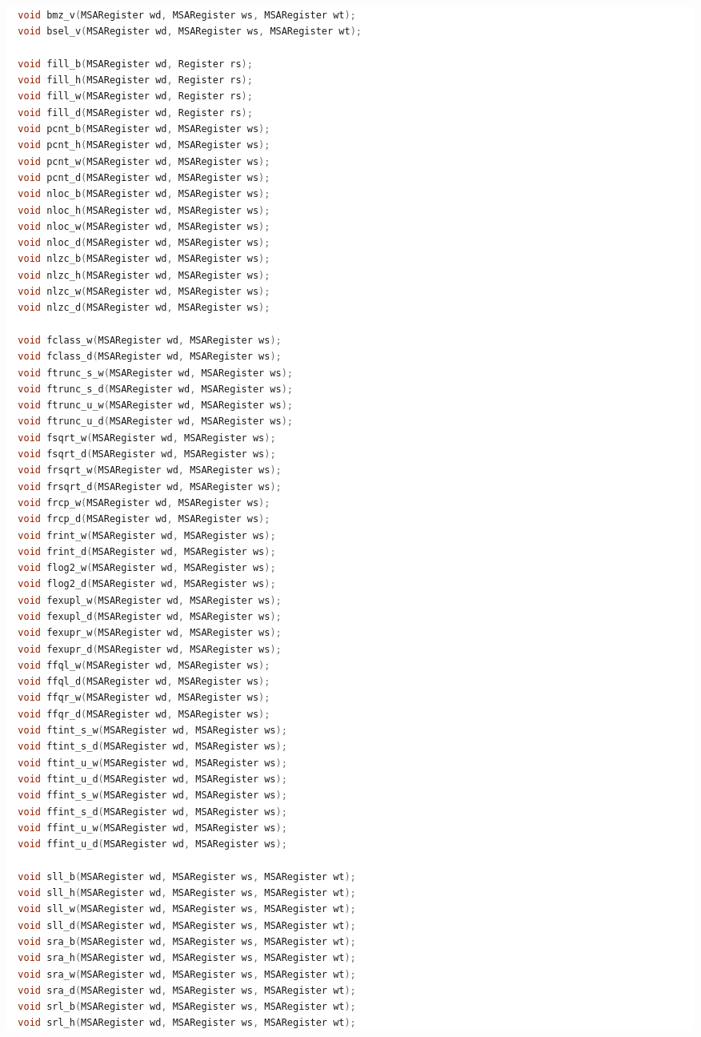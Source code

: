 ```c
  void bmz_v(MSARegister wd, MSARegister ws, MSARegister wt);
  void bsel_v(MSARegister wd, MSARegister ws, MSARegister wt);

  void fill_b(MSARegister wd, Register rs);
  void fill_h(MSARegister wd, Register rs);
  void fill_w(MSARegister wd, Register rs);
  void fill_d(MSARegister wd, Register rs);
  void pcnt_b(MSARegister wd, MSARegister ws);
  void pcnt_h(MSARegister wd, MSARegister ws);
  void pcnt_w(MSARegister wd, MSARegister ws);
  void pcnt_d(MSARegister wd, MSARegister ws);
  void nloc_b(MSARegister wd, MSARegister ws);
  void nloc_h(MSARegister wd, MSARegister ws);
  void nloc_w(MSARegister wd, MSARegister ws);
  void nloc_d(MSARegister wd, MSARegister ws);
  void nlzc_b(MSARegister wd, MSARegister ws);
  void nlzc_h(MSARegister wd, MSARegister ws);
  void nlzc_w(MSARegister wd, MSARegister ws);
  void nlzc_d(MSARegister wd, MSARegister ws);

  void fclass_w(MSARegister wd, MSARegister ws);
  void fclass_d(MSARegister wd, MSARegister ws);
  void ftrunc_s_w(MSARegister wd, MSARegister ws);
  void ftrunc_s_d(MSARegister wd, MSARegister ws);
  void ftrunc_u_w(MSARegister wd, MSARegister ws);
  void ftrunc_u_d(MSARegister wd, MSARegister ws);
  void fsqrt_w(MSARegister wd, MSARegister ws);
  void fsqrt_d(MSARegister wd, MSARegister ws);
  void frsqrt_w(MSARegister wd, MSARegister ws);
  void frsqrt_d(MSARegister wd, MSARegister ws);
  void frcp_w(MSARegister wd, MSARegister ws);
  void frcp_d(MSARegister wd, MSARegister ws);
  void frint_w(MSARegister wd, MSARegister ws);
  void frint_d(MSARegister wd, MSARegister ws);
  void flog2_w(MSARegister wd, MSARegister ws);
  void flog2_d(MSARegister wd, MSARegister ws);
  void fexupl_w(MSARegister wd, MSARegister ws);
  void fexupl_d(MSARegister wd, MSARegister ws);
  void fexupr_w(MSARegister wd, MSARegister ws);
  void fexupr_d(MSARegister wd, MSARegister ws);
  void ffql_w(MSARegister wd, MSARegister ws);
  void ffql_d(MSARegister wd, MSARegister ws);
  void ffqr_w(MSARegister wd, MSARegister ws);
  void ffqr_d(MSARegister wd, MSARegister ws);
  void ftint_s_w(MSARegister wd, MSARegister ws);
  void ftint_s_d(MSARegister wd, MSARegister ws);
  void ftint_u_w(MSARegister wd, MSARegister ws);
  void ftint_u_d(MSARegister wd, MSARegister ws);
  void ffint_s_w(MSARegister wd, MSARegister ws);
  void ffint_s_d(MSARegister wd, MSARegister ws);
  void ffint_u_w(MSARegister wd, MSARegister ws);
  void ffint_u_d(MSARegister wd, MSARegister ws);

  void sll_b(MSARegister wd, MSARegister ws, MSARegister wt);
  void sll_h(MSARegister wd, MSARegister ws, MSARegister wt);
  void sll_w(MSARegister wd, MSARegister ws, MSARegister wt);
  void sll_d(MSARegister wd, MSARegister ws, MSARegister wt);
  void sra_b(MSARegister wd, MSARegister ws, MSARegister wt);
  void sra_h(MSARegister wd, MSARegister ws, MSARegister wt);
  void sra_w(MSARegister wd, MSARegister ws, MSARegister wt);
  void sra_d(MSARegister wd, MSARegister ws, MSARegister wt);
  void srl_b(MSARegister wd, MSARegister ws, MSARegister wt);
  void srl_h(MSARegister wd, MSARegister ws, MSARegister wt);
```